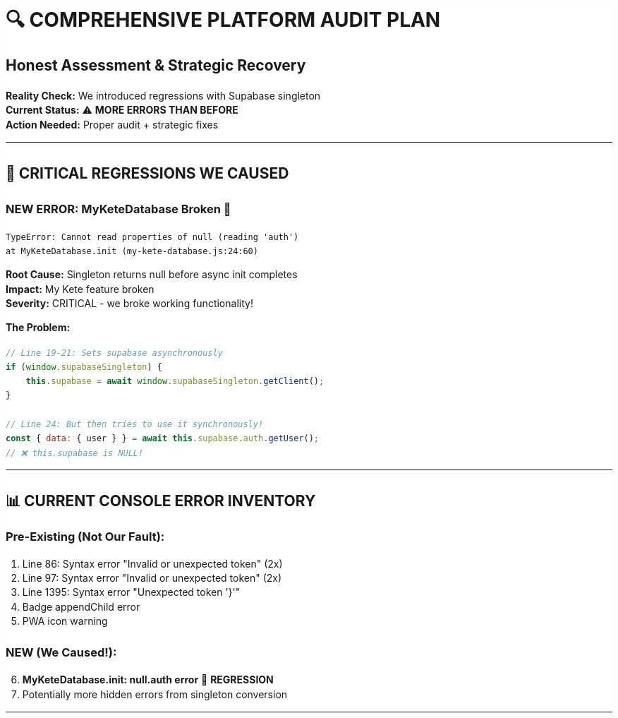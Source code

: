 # 🔍 COMPREHENSIVE PLATFORM AUDIT PLAN
## Honest Assessment & Strategic Recovery

**Reality Check:** We introduced regressions with Supabase singleton  
**Current Status:** ⚠️ **MORE ERRORS THAN BEFORE**  
**Action Needed:** Proper audit + strategic fixes

---

## 🚨 **CRITICAL REGRESSIONS WE CAUSED**

### **NEW ERROR: MyKeteDatabase Broken** 🔴
```
TypeError: Cannot read properties of null (reading 'auth')
at MyKeteDatabase.init (my-kete-database.js:24:60)
```

**Root Cause:** Singleton returns null before async init completes  
**Impact:** My Kete feature broken  
**Severity:** CRITICAL - we broke working functionality!

**The Problem:**
```javascript
// Line 19-21: Sets supabase asynchronously
if (window.supabaseSingleton) {
    this.supabase = await window.supabaseSingleton.getClient();
}

// Line 24: But then tries to use it synchronously!
const { data: { user } } = await this.supabase.auth.getUser();
// ❌ this.supabase is NULL!
```

---

## 📊 **CURRENT CONSOLE ERROR INVENTORY**

### **Pre-Existing (Not Our Fault):**
1. Line 86: Syntax error "Invalid or unexpected token" (2x)
2. Line 97: Syntax error "Invalid or unexpected token" (2x)  
3. Line 1395: Syntax error "Unexpected token '}'"
4. Badge appendChild error
5. PWA icon warning

### **NEW (We Caused!):**
6. **MyKeteDatabase.init: null.auth error** 🔴 **REGRESSION**
7. Potentially more hidden errors from singleton conversion

---

